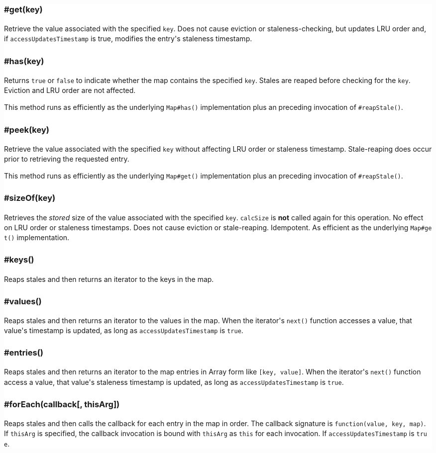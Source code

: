 ### #get(key)

Retrieve the value associated with the specified `key`. Does not cause eviction or staleness-checking, but updates LRU order and, if `accessUpdatesTimestamp` is true, modifies the entry's staleness timestamp.


### #has(key)

Returns `true` or `false` to indicate whether the map contains the specified `key`. Stales are reaped before checking for the `key`. Eviction and LRU order are not affected.

This method runs as efficiently as the underlying `Map#has()` implementation plus an preceding invocation of `#reapStale()`.


### #peek(key)

Retrieve the value associated with the specified `key` without affecting LRU order or staleness timestamp. Stale-reaping does occur prior to retrieving the requested entry.

This method runs as efficiently as the underlying `Map#get()` implementation plus an preceding invocation of `#reapStale()`.


### #sizeOf(key)

Retrieves the _stored_ size of the value associated with the specified `key`. `calcSize` is **not** called again for this operation. No effect on LRU order or staleness timestamps. Does not cause eviction or stale-reaping. Idempotent. As efficient as the underlying `Map#get()` implementation.


### #keys()

Reaps stales and then returns an iterator to the keys in the map.


### #values()

Reaps stales and then returns an iterator to the values in the map. When the iterator's `next()` function accesses a value, that value's timestamp is updated, as long as `accessUpdatesTimestamp` is `true`.


### #entries()

Reaps stales and then returns an iterator to the map entries in Array form like `[key, value]`. When the iterator's `next()` function access a value, that value's staleness timestamp is updated, as long as `accessUpdatesTimestamp` is `true`.


### #forEach(callback[, thisArg])

Reaps stales and then calls the callback for each entry in the map in order. The callback signature is `function(value, key, map)`. If `thisArg` is specified, the callback invocation is bound with `thisArg` as `this` for each invocation. If `accessUpdatesTimestamp` is `true`.
